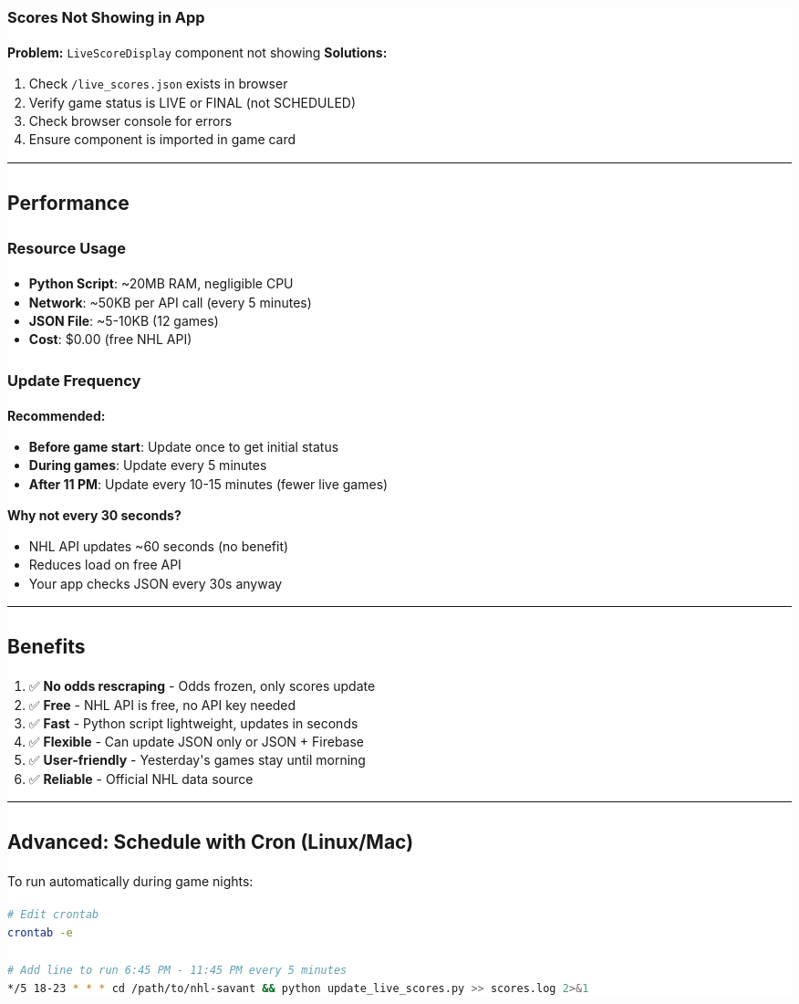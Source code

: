### Scores Not Showing in App

**Problem:** `LiveScoreDisplay` component not showing
**Solutions:**
1. Check `/live_scores.json` exists in browser
2. Verify game status is LIVE or FINAL (not SCHEDULED)
3. Check browser console for errors
4. Ensure component is imported in game card

---

## Performance

### Resource Usage

- **Python Script**: ~20MB RAM, negligible CPU
- **Network**: ~50KB per API call (every 5 minutes)
- **JSON File**: ~5-10KB (12 games)
- **Cost**: $0.00 (free NHL API)

### Update Frequency

**Recommended:**
- **Before game start**: Update once to get initial status
- **During games**: Update every 5 minutes
- **After 11 PM**: Update every 10-15 minutes (fewer live games)

**Why not every 30 seconds?**
- NHL API updates ~60 seconds (no benefit)
- Reduces load on free API
- Your app checks JSON every 30s anyway

---

## Benefits

1. ✅ **No odds rescraping** - Odds frozen, only scores update
2. ✅ **Free** - NHL API is free, no API key needed
3. ✅ **Fast** - Python script lightweight, updates in seconds
4. ✅ **Flexible** - Can update JSON only or JSON + Firebase
5. ✅ **User-friendly** - Yesterday's games stay until morning
6. ✅ **Reliable** - Official NHL data source

---

## Advanced: Schedule with Cron (Linux/Mac)

To run automatically during game nights:

```bash
# Edit crontab
crontab -e

# Add line to run 6:45 PM - 11:45 PM every 5 minutes
*/5 18-23 * * * cd /path/to/nhl-savant && python update_live_scores.py >> scores.log 2>&1
```
